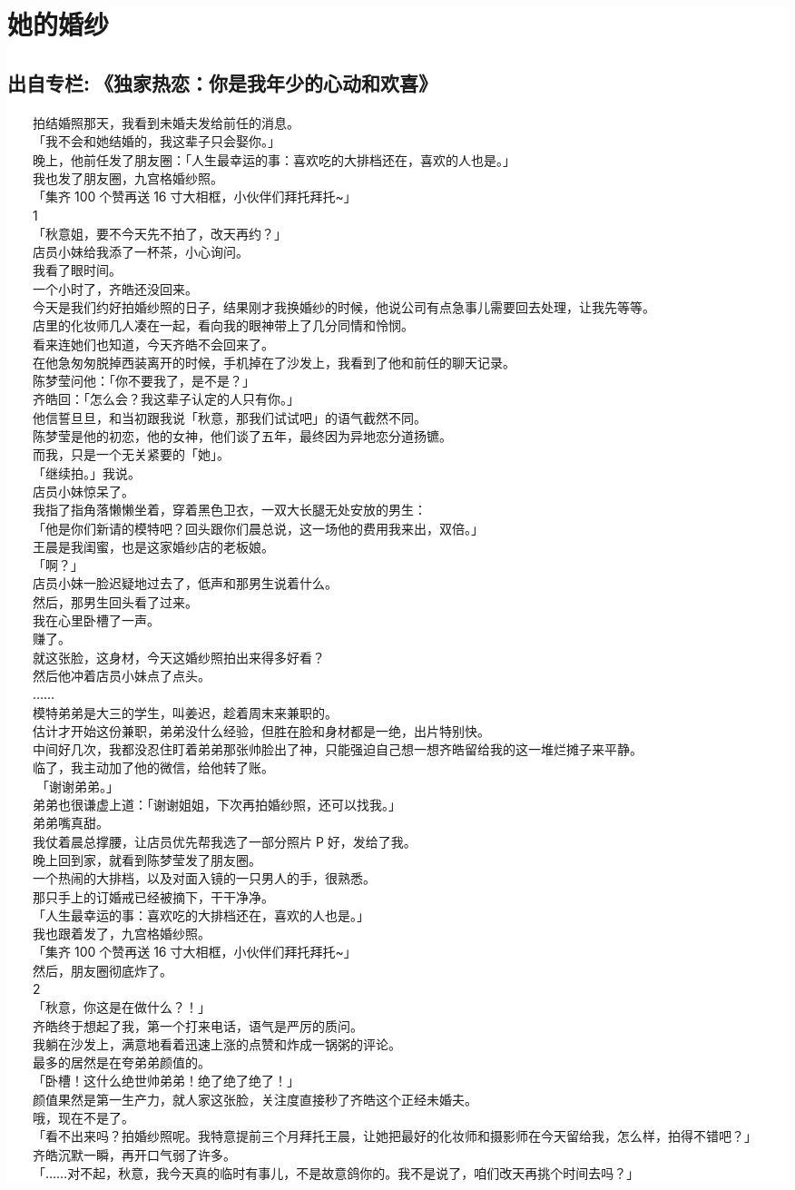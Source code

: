 # 她的婚纱  
## 出自专栏: 《独家热恋：你是我年少的心动和欢喜》  
&emsp;&emsp;拍结婚照那天，我看到未婚夫发给前任的消息。  
&emsp;&emsp;「我不会和她结婚的，我这辈子只会娶你。」  
&emsp;&emsp;晚上，他前任发了朋友圈：「人生最幸运的事：喜欢吃的大排档还在，喜欢的人也是。」  
&emsp;&emsp;我也发了朋友圈，九宫格婚纱照。  
&emsp;&emsp;「集齐 100 个赞再送 16 寸大相框，小伙伴们拜托拜托~」  
&emsp;&emsp;1  
&emsp;&emsp;「秋意姐，要不今天先不拍了，改天再约？」  
&emsp;&emsp;店员小妹给我添了一杯茶，小心询问。  
&emsp;&emsp;我看了眼时间。  
&emsp;&emsp;一个小时了，齐皓还没回来。  
&emsp;&emsp;今天是我们约好拍婚纱照的日子，结果刚才我换婚纱的时候，他说公司有点急事儿需要回去处理，让我先等等。  
&emsp;&emsp;店里的化妆师几人凑在一起，看向我的眼神带上了几分同情和怜悯。  
&emsp;&emsp;看来连她们也知道，今天齐皓不会回来了。  
&emsp;&emsp;在他急匆匆脱掉西装离开的时候，手机掉在了沙发上，我看到了他和前任的聊天记录。  
&emsp;&emsp;陈梦莹问他：「你不要我了，是不是？」  
&emsp;&emsp;齐皓回：「怎么会？我这辈子认定的人只有你。」  
&emsp;&emsp;他信誓旦旦，和当初跟我说「秋意，那我们试试吧」的语气截然不同。  
&emsp;&emsp;陈梦莹是他的初恋，他的女神，他们谈了五年，最终因为异地恋分道扬镳。  
&emsp;&emsp;而我，只是一个无关紧要的「她」。  
&emsp;&emsp;「继续拍。」我说。  
&emsp;&emsp;店员小妹惊呆了。  
&emsp;&emsp;我指了指角落懒懒坐着，穿着黑色卫衣，一双大长腿无处安放的男生：  
&emsp;&emsp;「他是你们新请的模特吧？回头跟你们晨总说，这一场他的费用我来出，双倍。」  
&emsp;&emsp;王晨是我闺蜜，也是这家婚纱店的老板娘。  
&emsp;&emsp;「啊？」  
&emsp;&emsp;店员小妹一脸迟疑地过去了，低声和那男生说着什么。  
&emsp;&emsp;然后，那男生回头看了过来。  
&emsp;&emsp;我在心里卧槽了一声。  
&emsp;&emsp;赚了。  
&emsp;&emsp;就这张脸，这身材，今天这婚纱照拍出来得多好看？  
&emsp;&emsp;然后他冲着店员小妹点了点头。  
&emsp;&emsp;……  
&emsp;&emsp;模特弟弟是大三的学生，叫姜迟，趁着周末来兼职的。  
&emsp;&emsp;估计才开始这份兼职，弟弟没什么经验，但胜在脸和身材都是一绝，出片特别快。  
&emsp;&emsp;中间好几次，我都没忍住盯着弟弟那张帅脸出了神，只能强迫自己想一想齐皓留给我的这一堆烂摊子来平静。  
&emsp;&emsp;临了，我主动加了他的微信，给他转了账。  
&emsp;&emsp;
「谢谢弟弟。」  
&emsp;&emsp;弟弟也很谦虚上道：「谢谢姐姐，下次再拍婚纱照，还可以找我。」  
&emsp;&emsp;弟弟嘴真甜。  
&emsp;&emsp;我仗着晨总撑腰，让店员优先帮我选了一部分照片 P 好，发给了我。  
&emsp;&emsp;晚上回到家，就看到陈梦莹发了朋友圈。  
&emsp;&emsp;一个热闹的大排档，以及对面入镜的一只男人的手，很熟悉。  
&emsp;&emsp;那只手上的订婚戒已经被摘下，干干净净。  
&emsp;&emsp;「人生最幸运的事：喜欢吃的大排档还在，喜欢的人也是。」  
&emsp;&emsp;我也跟着发了，九宫格婚纱照。  
&emsp;&emsp;「集齐 100 个赞再送 16 寸大相框，小伙伴们拜托拜托~」  
&emsp;&emsp;然后，朋友圈彻底炸了。  
&emsp;&emsp;2  
&emsp;&emsp;「秋意，你这是在做什么？！」  
&emsp;&emsp;齐皓终于想起了我，第一个打来电话，语气是严厉的质问。  
&emsp;&emsp;我躺在沙发上，满意地看着迅速上涨的点赞和炸成一锅粥的评论。  
&emsp;&emsp;最多的居然是在夸弟弟颜值的。  
&emsp;&emsp;「卧槽！这什么绝世帅弟弟！绝了绝了绝了！」  
&emsp;&emsp;颜值果然是第一生产力，就人家这张脸，关注度直接秒了齐皓这个正经未婚夫。  
&emsp;&emsp;哦，现在不是了。  
&emsp;&emsp;「看不出来吗？拍婚纱照呢。我特意提前三个月拜托王晨，让她把最好的化妆师和摄影师在今天留给我，怎么样，拍得不错吧？」  
&emsp;&emsp;齐皓沉默一瞬，再开口气弱了许多。  
&emsp;&emsp;「……对不起，秋意，我今天真的临时有事儿，不是故意鸽你的。我不是说了，咱们改天再挑个时间去吗？」  